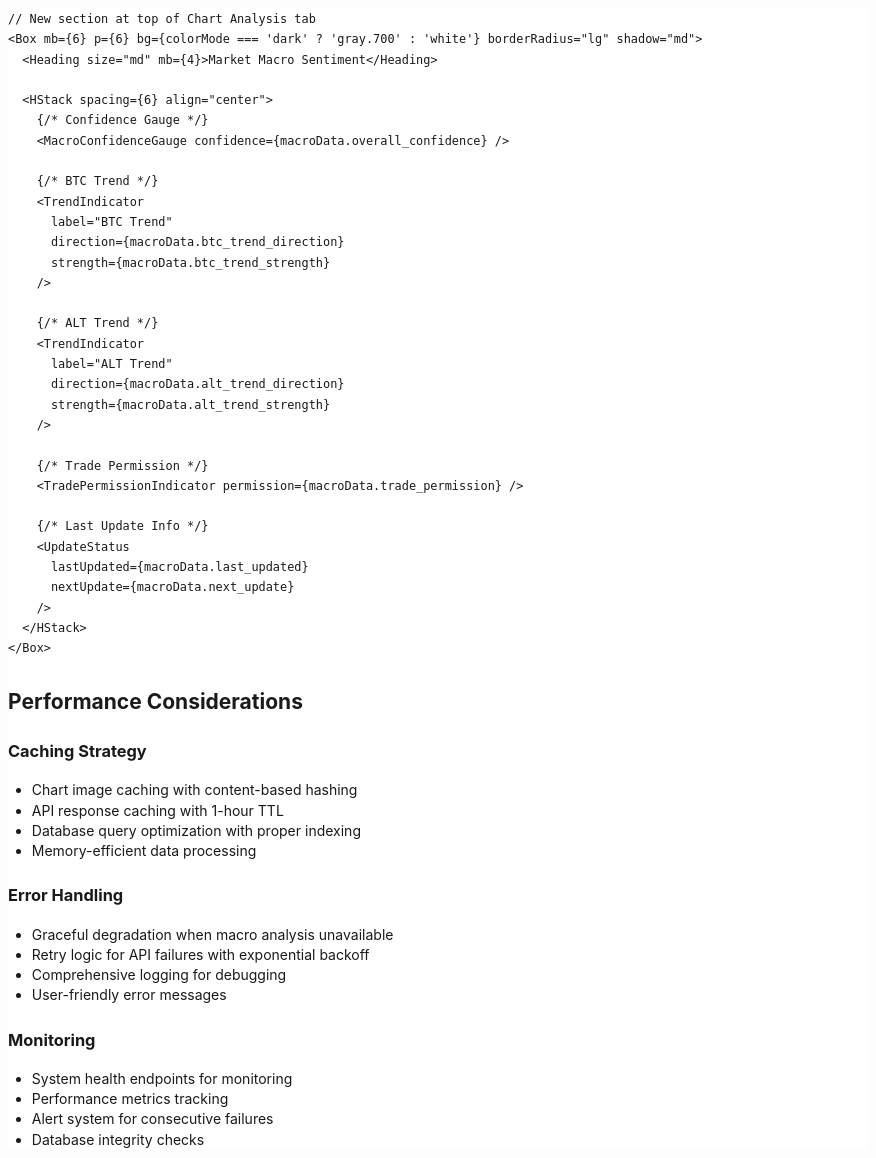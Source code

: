 ```tsx
// New section at top of Chart Analysis tab
<Box mb={6} p={6} bg={colorMode === 'dark' ? 'gray.700' : 'white'} borderRadius="lg" shadow="md">
  <Heading size="md" mb={4}>Market Macro Sentiment</Heading>
  
  <HStack spacing={6} align="center">
    {/* Confidence Gauge */}
    <MacroConfidenceGauge confidence={macroData.overall_confidence} />
    
    {/* BTC Trend */}
    <TrendIndicator 
      label="BTC Trend"
      direction={macroData.btc_trend_direction}
      strength={macroData.btc_trend_strength}
    />
    
    {/* ALT Trend */}
    <TrendIndicator 
      label="ALT Trend" 
      direction={macroData.alt_trend_direction}
      strength={macroData.alt_trend_strength}
    />
    
    {/* Trade Permission */}
    <TradePermissionIndicator permission={macroData.trade_permission} />
    
    {/* Last Update Info */}
    <UpdateStatus 
      lastUpdated={macroData.last_updated}
      nextUpdate={macroData.next_update}
    />
  </HStack>
</Box>
```

## Performance Considerations

### Caching Strategy
- Chart image caching with content-based hashing
- API response caching with 1-hour TTL
- Database query optimization with proper indexing
- Memory-efficient data processing

### Error Handling
- Graceful degradation when macro analysis unavailable
- Retry logic for API failures with exponential backoff
- Comprehensive logging for debugging
- User-friendly error messages

### Monitoring
- System health endpoints for monitoring
- Performance metrics tracking
- Alert system for consecutive failures
- Database integrity checks

